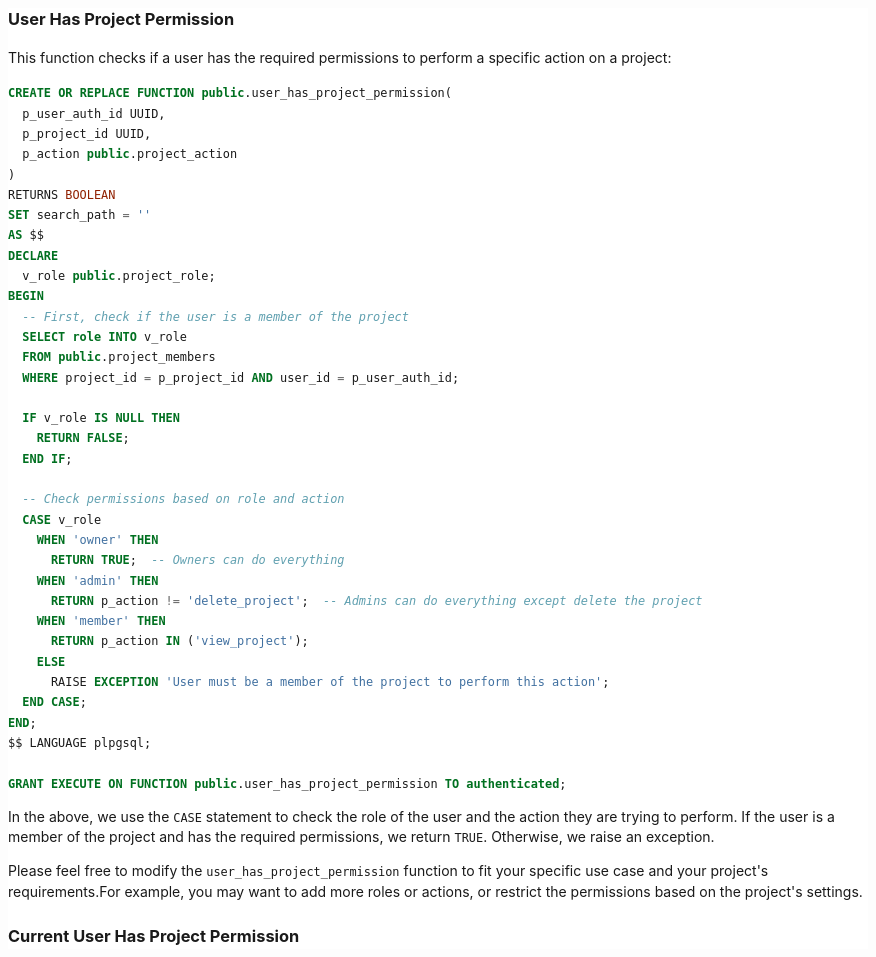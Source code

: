 ### User Has Project Permission

This function checks if a user has the required permissions to perform a specific action on a project:

```sql
CREATE OR REPLACE FUNCTION public.user_has_project_permission(
  p_user_auth_id UUID,
  p_project_id UUID,
  p_action public.project_action
)
RETURNS BOOLEAN
SET search_path = ''
AS $$
DECLARE
  v_role public.project_role;
BEGIN
  -- First, check if the user is a member of the project
  SELECT role INTO v_role
  FROM public.project_members
  WHERE project_id = p_project_id AND user_id = p_user_auth_id;

  IF v_role IS NULL THEN
    RETURN FALSE;
  END IF;

  -- Check permissions based on role and action
  CASE v_role
    WHEN 'owner' THEN
      RETURN TRUE;  -- Owners can do everything
    WHEN 'admin' THEN
      RETURN p_action != 'delete_project';  -- Admins can do everything except delete the project
    WHEN 'member' THEN
      RETURN p_action IN ('view_project');
    ELSE
      RAISE EXCEPTION 'User must be a member of the project to perform this action';
  END CASE;
END;
$$ LANGUAGE plpgsql;

GRANT EXECUTE ON FUNCTION public.user_has_project_permission TO authenticated;
```

In the above, we use the `CASE` statement to check the role of the user and the action they are trying to perform. If the user is a member of the project and has the required permissions, we return `TRUE`. Otherwise, we raise an exception.

Please feel free to modify the `user_has_project_permission` function to fit your specific use case and your project's requirements.For example, you may want to add more roles or actions, or restrict the permissions based on the project's settings.

### Current User Has Project Permission

